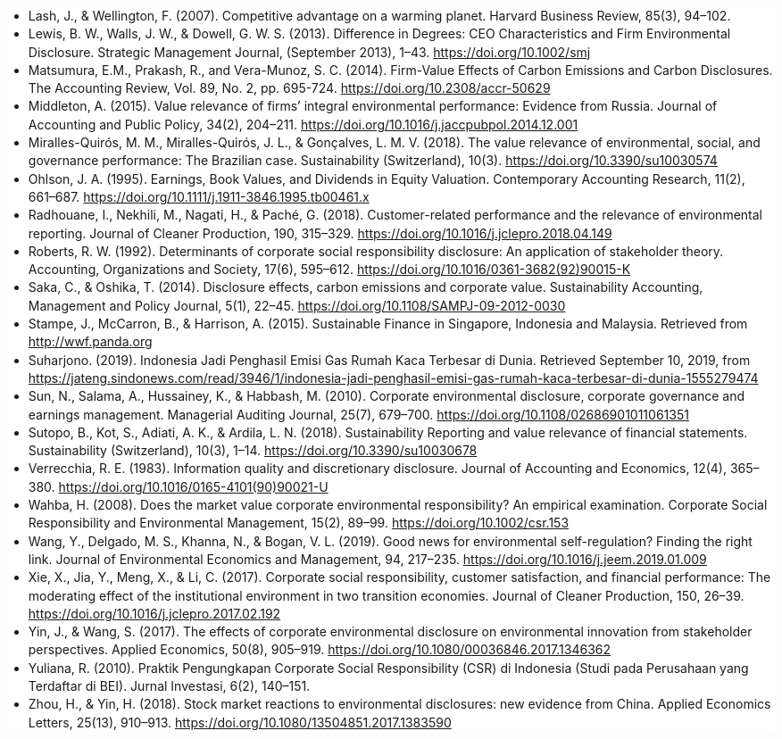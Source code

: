 - Lash, J., & Wellington, F. (2007). Competitive advantage on a warming planet. Harvard Business Review, 85(3), 94–102.
- Lewis, B. W., Walls, J. W., & Dowell, G. W. S. (2013). Difference in Degrees: CEO Characteristics and Firm Environmental Disclosure. Strategic Management Journal, (September 2013), 1–43. https://doi.org/10.1002/smj
- Matsumura, E.M., Prakash, R., and Vera-Munoz, S. C. (2014). Firm-Value Effects of Carbon Emissions and Carbon Disclosures. The Accounting Review, Vol. 89, No. 2, pp. 695-724. https://doi.org/10.2308/accr-50629
- Middleton, A. (2015). Value relevance of firms’ integral environmental performance: Evidence from Russia. Journal of Accounting and Public Policy, 34(2), 204–211. https://doi.org/10.1016/j.jaccpubpol.2014.12.001
- Miralles-Quirós, M. M., Miralles-Quirós, J. L., & Gonçalves, L. M. V. (2018). The value relevance of environmental, social, and governance performance: The Brazilian case. Sustainability (Switzerland), 10(3). https://doi.org/10.3390/su10030574
- Ohlson, J. A. (1995). Earnings, Book Values, and Dividends in Equity Valuation. Contemporary Accounting Research, 11(2), 661–687. https://doi.org/10.1111/j.1911-3846.1995.tb00461.x
- Radhouane, I., Nekhili, M., Nagati, H., & Paché, G. (2018). Customer-related performance and the relevance of environmental reporting. Journal of Cleaner Production, 190, 315–329. https://doi.org/10.1016/j.jclepro.2018.04.149
- Roberts, R. W. (1992). Determinants of corporate social responsibility disclosure: An application of stakeholder theory. Accounting, Organizations and Society, 17(6), 595–612. https://doi.org/10.1016/0361-3682(92)90015-K
- Saka, C., & Oshika, T. (2014). Disclosure effects, carbon emissions and corporate value. Sustainability Accounting, Management and Policy Journal, 5(1), 22–45. https://doi.org/10.1108/SAMPJ-09-2012-0030
- Stampe, J., McCarron, B., & Harrison, A. (2015). Sustainable Finance in Singapore, Indonesia and Malaysia. Retrieved from http://wwf.panda.org
- Suharjono. (2019). Indonesia Jadi Penghasil Emisi Gas Rumah Kaca Terbesar di Dunia. Retrieved September 10, 2019, from https://jateng.sindonews.com/read/3946/1/indonesia-jadi-penghasil-emisi-gas-rumah-kaca-terbesar-di-dunia-1555279474
- Sun, N., Salama, A., Hussainey, K., & Habbash, M. (2010). Corporate environmental disclosure, corporate governance and earnings management. Managerial Auditing Journal, 25(7), 679–700. https://doi.org/10.1108/02686901011061351
- Sutopo, B., Kot, S., Adiati, A. K., & Ardila, L. N. (2018). Sustainability Reporting and value relevance of financial statements. Sustainability (Switzerland), 10(3), 1–14. https://doi.org/10.3390/su10030678
- Verrecchia, R. E. (1983). Information quality and discretionary disclosure. Journal of Accounting and Economics, 12(4), 365–380. https://doi.org/10.1016/0165-4101(90)90021-U
- Wahba, H. (2008). Does the market value corporate environmental responsibility? An empirical examination. Corporate Social Responsibility and Environmental Management, 15(2), 89–99. https://doi.org/10.1002/csr.153
- Wang, Y., Delgado, M. S., Khanna, N., & Bogan, V. L. (2019). Good news for environmental self-regulation? Finding the right link. Journal of Environmental Economics and Management, 94, 217–235. https://doi.org/10.1016/j.jeem.2019.01.009
- Xie, X., Jia, Y., Meng, X., & Li, C. (2017). Corporate social responsibility, customer satisfaction, and financial performance: The moderating effect of the institutional environment in two transition economies. Journal of Cleaner Production, 150, 26–39. https://doi.org/10.1016/j.jclepro.2017.02.192
- Yin, J., & Wang, S. (2017). The effects of corporate environmental disclosure on environmental innovation from stakeholder perspectives. Applied Economics, 50(8), 905–919. https://doi.org/10.1080/00036846.2017.1346362
- Yuliana, R. (2010). Praktik Pengungkapan Corporate Social Responsibility (CSR) di Indonesia (Studi pada Perusahaan yang Terdaftar di BEI). Jurnal Investasi, 6(2), 140–151.
- Zhou, H., & Yin, H. (2018). Stock market reactions to environmental disclosures: new evidence from China. Applied Economics Letters, 25(13), 910–913. https://doi.org/10.1080/13504851.2017.1383590
